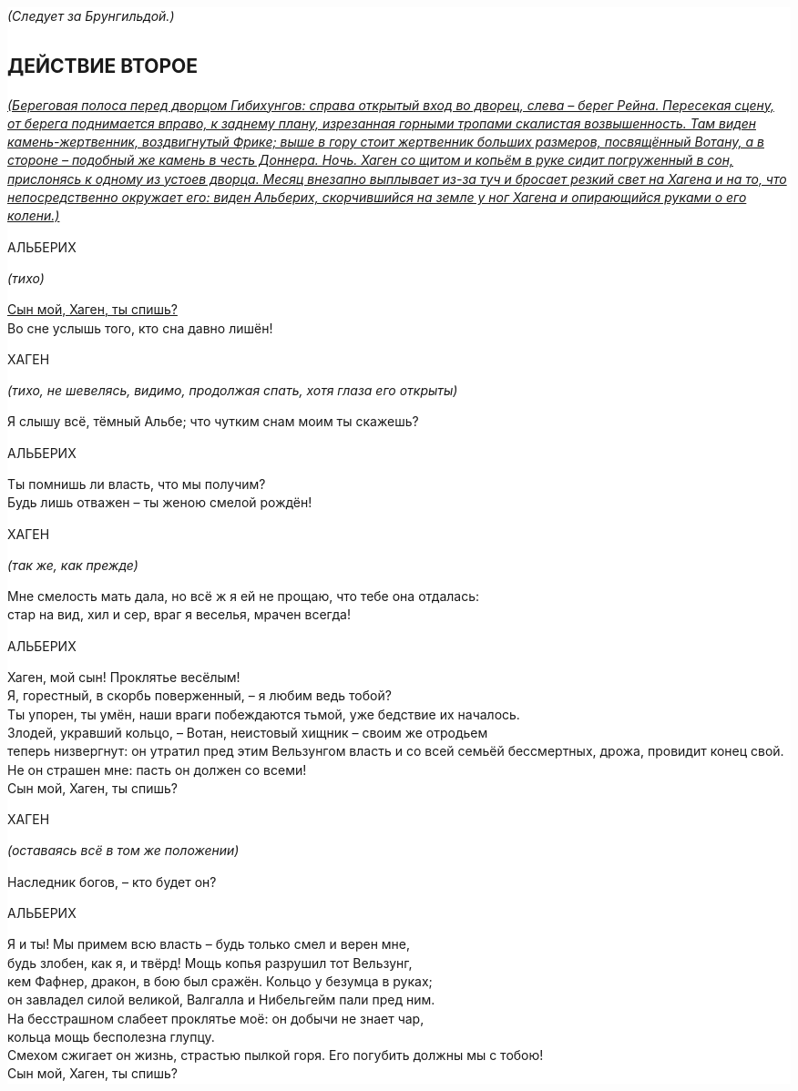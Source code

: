 *(Следует за Брунгильдой.)*

## ДЕЙСТВИЕ ВТОРОЕ

*[(Береговая полоса перед дворцом Гибихунгов: справа открытый вход во дворец, слева – берег Рейна. Пересекая сцену, от берега поднимается вправо, к заднему плану, изрезанная горными тропами скалистая возвышенность. Там виден камень-жертвенник, воздвигнутый Фрике; выше в гору стоит жертвенник больших размеров, посвящённый Вотану, а в стороне – подобный же камень в честь Доннера. Ночь. Хаген со щитом и копьём в руке сидит погруженный в сон, прислонясь к одному из устоев дворца. Месяц внезапно выплывает из-за туч и бросает резкий свет на Хагена и на то, что непосредственно окружает его: виден Альберих, скорчившийся на земле у ног Хагена и опирающийся руками о его колени.)](23.mp3)*

АЛЬБЕРИХ

*(тихо)*

[Сын мой, Хаген, ты спишь?](24.mp3)  
Во сне услышь того, кто сна давно лишён!

ХАГЕН

*(тихо, не шевелясь, видимо, продолжая спать, хотя глаза его открыты)*

Я слышу всё, тёмный Альбе; что чутким снам моим ты скажешь?

АЛЬБЕРИХ

Ты помнишь ли власть, что мы получим?  
Будь лишь отважен – ты женою смелой рождён!

ХАГЕН

*(так же, как прежде)*

Мне смелость мать дала, но всё ж я ей не прощаю, что тебе она отдалась:  
стар на вид, хил и сер, враг я веселья, мрачен всегда!

АЛЬБЕРИХ

Хаген, мой сын! Проклятье весёлым!  
Я, горестный, в скорбь поверженный, – я любим ведь тобой?  
Ты упорен, ты умён, наши враги побеждаются тьмой, уже бедствие их началось.  
Злодей, укравший кольцо, – Вотан, неистовый хищник – своим же отродьем  
теперь низвергнут: он утратил пред этим Вельзунгом власть и со всей семьёй   бессмертных, дрожа, провидит конец свой.  
Не он страшен мне: пасть он должен со всеми!  
Сын мой, Хаген, ты спишь?

ХАГЕН

*(оставаясь всё в том же положении)*

Наследник богов, – кто будет он?

АЛЬБЕРИХ

Я и ты! Мы примем всю власть – будь только смел и верен мне,  
будь злобен, как я, и твёрд! Мощь копья разрушил тот Вельзунг,  
кем Фафнер, дракон, в бою был сражён. Кольцо у безумца в руках;  
он завладел силой великой, Валгалла и Нибельгейм пали пред ним.  
На бесстрашном слабеет проклятье моё: он добычи не знает чар,  
кольца мощь бесполезна глупцу.  
Смехом сжигает он жизнь, страстью пылкой горя. Его погубить должны мы с тобою!  
Сын мой, Хаген, ты спишь?
